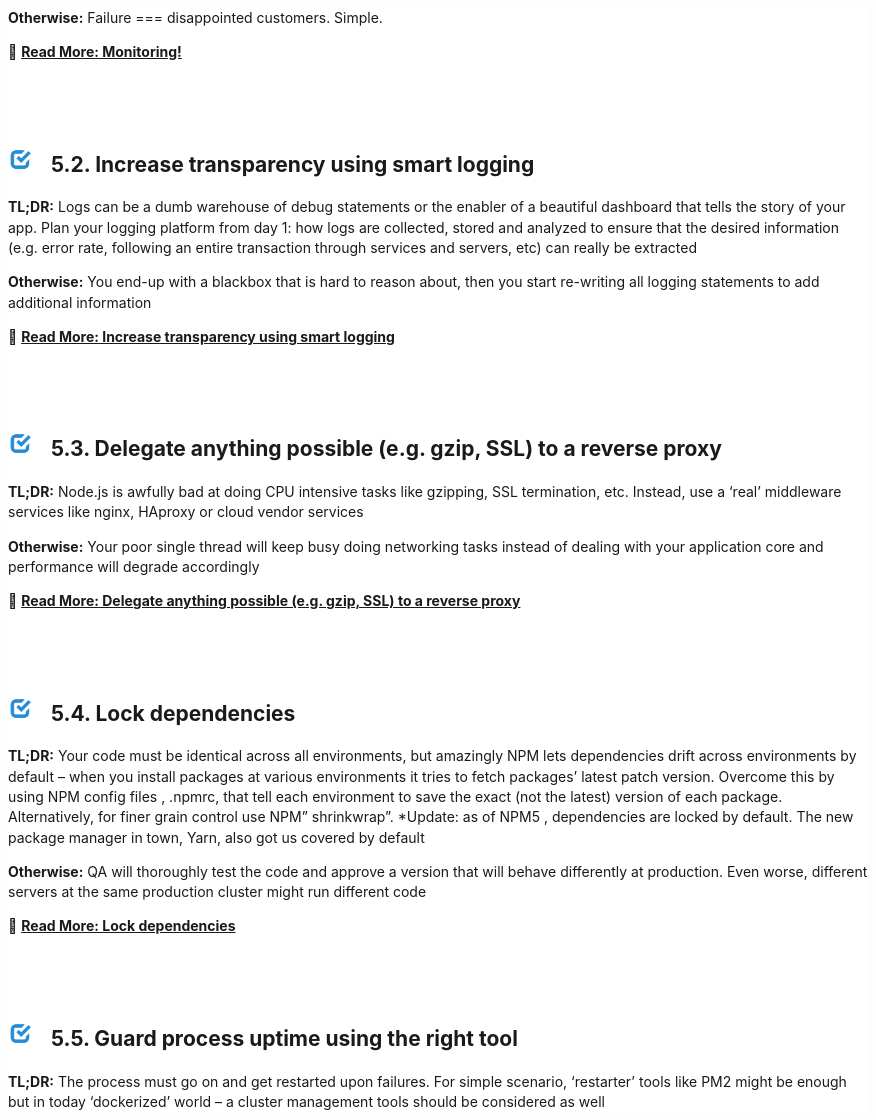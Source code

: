 **Otherwise:** Failure === disappointed customers. Simple.


🔗 [**Read More: Monitoring!**](/sections/production/monitoring.md)

<br/><br/>

## ![✔] 5.2. Increase transparency using smart logging

**TL;DR:** Logs can be a dumb warehouse of debug statements or the enabler of a beautiful dashboard that tells the story of your app. Plan your logging platform from day  1: how logs are collected, stored and analyzed to ensure that the desired information (e.g. error rate, following an entire transaction through services and servers, etc) can really be extracted

**Otherwise:** You end-up with a blackbox that is hard to reason about, then you start re-writing all logging statements to add additional information


🔗 [**Read More: Increase transparency using smart logging**](/sections/production/smartlogging.md)
	
<br/><br/>

## ![✔] 5.3. Delegate anything possible (e.g. gzip, SSL) to a reverse proxy

**TL;DR:** Node.js is awfully bad at doing CPU intensive tasks like gzipping, SSL termination, etc. Instead, use a ‘real’ middleware services like nginx, HAproxy or cloud vendor services

**Otherwise:** Your poor single thread will keep busy doing networking tasks instead of dealing with your application core and performance will degrade accordingly


🔗 [**Read More: Delegate anything possible (e.g. gzip, SSL) to a reverse proxy**](/sections/production/delegatetoproxy.md)

<br/><br/>

## ![✔] 5.4. Lock dependencies

**TL;DR:** Your code must be identical across all environments, but amazingly NPM lets dependencies drift across environments by default – when you install packages at various environments it tries to fetch packages’ latest patch version. Overcome this by using NPM config files , .npmrc, that tell each environment to save the exact (not the latest) version of each package. Alternatively, for finer grain control use NPM” shrinkwrap”. *Update: as of NPM5 , dependencies are locked by default. The new package manager in town, Yarn, also got us covered by default

**Otherwise:** QA will thoroughly test the code and approve a version that will behave differently at production. Even worse, different servers at the same production cluster might run different code


🔗 [**Read More: Lock dependencies**](/sections/production/lockdependencies.md)

<br/><br/>

## ![✔] 5.5. Guard process uptime using the right tool

**TL;DR:** The process must go on and get restarted upon failures. For simple scenario, ‘restarter’ tools like PM2 might be enough but in today ‘dockerized’ world – a cluster management tools should be considered as well


[✔]: assets/images/checkbox-small-blue.png